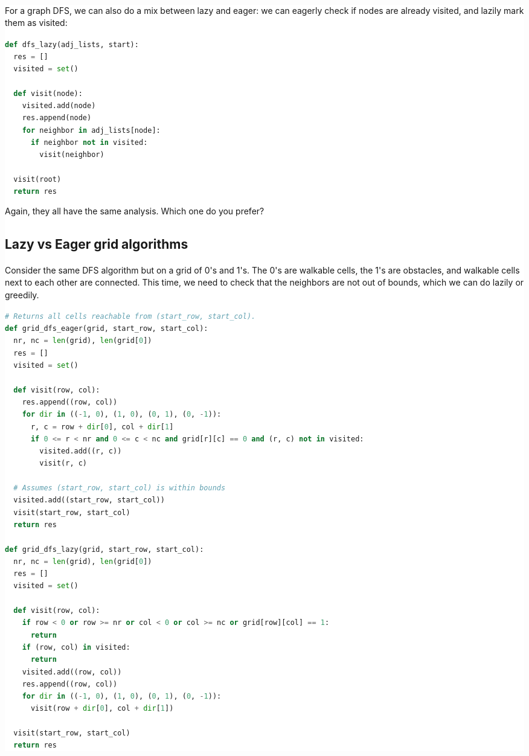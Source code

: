 For a graph DFS, we can also do a mix between lazy and eager: we can eagerly check if nodes are already visited, and lazily mark them as visited:

```python
def dfs_lazy(adj_lists, start):
  res = []
  visited = set()

  def visit(node):
    visited.add(node)
    res.append(node)
    for neighbor in adj_lists[node]:
      if neighbor not in visited:
        visit(neighbor)

  visit(root)
  return res
```

Again, they all have the same analysis. Which one do you prefer?

## Lazy vs Eager grid algorithms

Consider the same DFS algorithm but on a grid of 0's and 1's. The 0's are walkable cells, the 1's are obstacles, and
walkable cells next to each other are connected. This time, we need to check that the neighbors are not out of bounds, which we can do lazily or greedily.

```python
# Returns all cells reachable from (start_row, start_col).
def grid_dfs_eager(grid, start_row, start_col):
  nr, nc = len(grid), len(grid[0])
  res = []
  visited = set()

  def visit(row, col):
    res.append((row, col))
    for dir in ((-1, 0), (1, 0), (0, 1), (0, -1)):
      r, c = row + dir[0], col + dir[1]
      if 0 <= r < nr and 0 <= c < nc and grid[r][c] == 0 and (r, c) not in visited:
        visited.add((r, c))
        visit(r, c)

  # Assumes (start_row, start_col) is within bounds
  visited.add((start_row, start_col))
  visit(start_row, start_col)
  return res

def grid_dfs_lazy(grid, start_row, start_col):
  nr, nc = len(grid), len(grid[0])
  res = []
  visited = set()

  def visit(row, col):
    if row < 0 or row >= nr or col < 0 or col >= nc or grid[row][col] == 1:
      return
    if (row, col) in visited:
      return
    visited.add((row, col))
    res.append((row, col))
    for dir in ((-1, 0), (1, 0), (0, 1), (0, -1)):
      visit(row + dir[0], col + dir[1])

  visit(start_row, start_col)
  return res
```